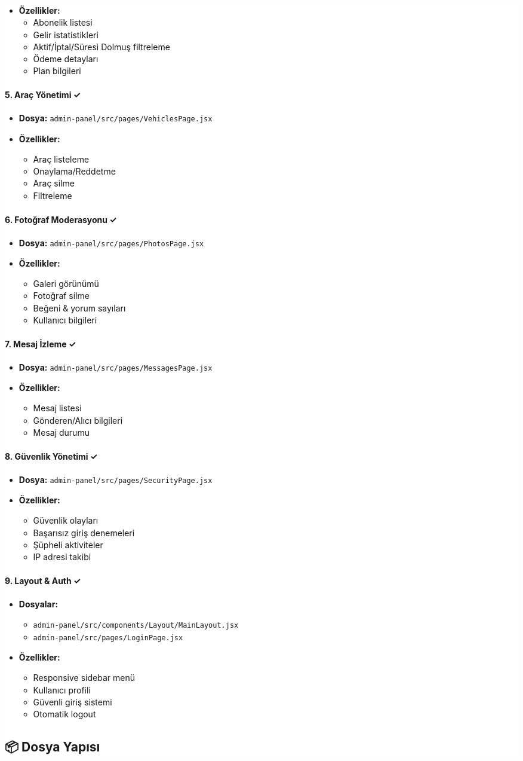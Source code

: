 - **Özellikler:**
  - Abonelik listesi
  - Gelir istatistikleri
  - Aktif/İptal/Süresi Dolmuş filtreleme
  - Ödeme detayları
  - Plan bilgileri

#### 5. Araç Yönetimi ✓
- **Dosya:** `admin-panel/src/pages/VehiclesPage.jsx`

- **Özellikler:**
  - Araç listeleme
  - Onaylama/Reddetme
  - Araç silme
  - Filtreleme

#### 6. Fotoğraf Moderasyonu ✓
- **Dosya:** `admin-panel/src/pages/PhotosPage.jsx`

- **Özellikler:**
  - Galeri görünümü
  - Fotoğraf silme
  - Beğeni & yorum sayıları
  - Kullanıcı bilgileri

#### 7. Mesaj İzleme ✓
- **Dosya:** `admin-panel/src/pages/MessagesPage.jsx`

- **Özellikler:**
  - Mesaj listesi
  - Gönderen/Alıcı bilgileri
  - Mesaj durumu

#### 8. Güvenlik Yönetimi ✓
- **Dosya:** `admin-panel/src/pages/SecurityPage.jsx`

- **Özellikler:**
  - Güvenlik olayları
  - Başarısız giriş denemeleri
  - Şüpheli aktiviteler
  - IP adresi takibi

#### 9. Layout & Auth ✓
- **Dosyalar:**
  - `admin-panel/src/components/Layout/MainLayout.jsx`
  - `admin-panel/src/pages/LoginPage.jsx`

- **Özellikler:**
  - Responsive sidebar menü
  - Kullanıcı profili
  - Güvenli giriş sistemi
  - Otomatik logout

## 📦 Dosya Yapısı
